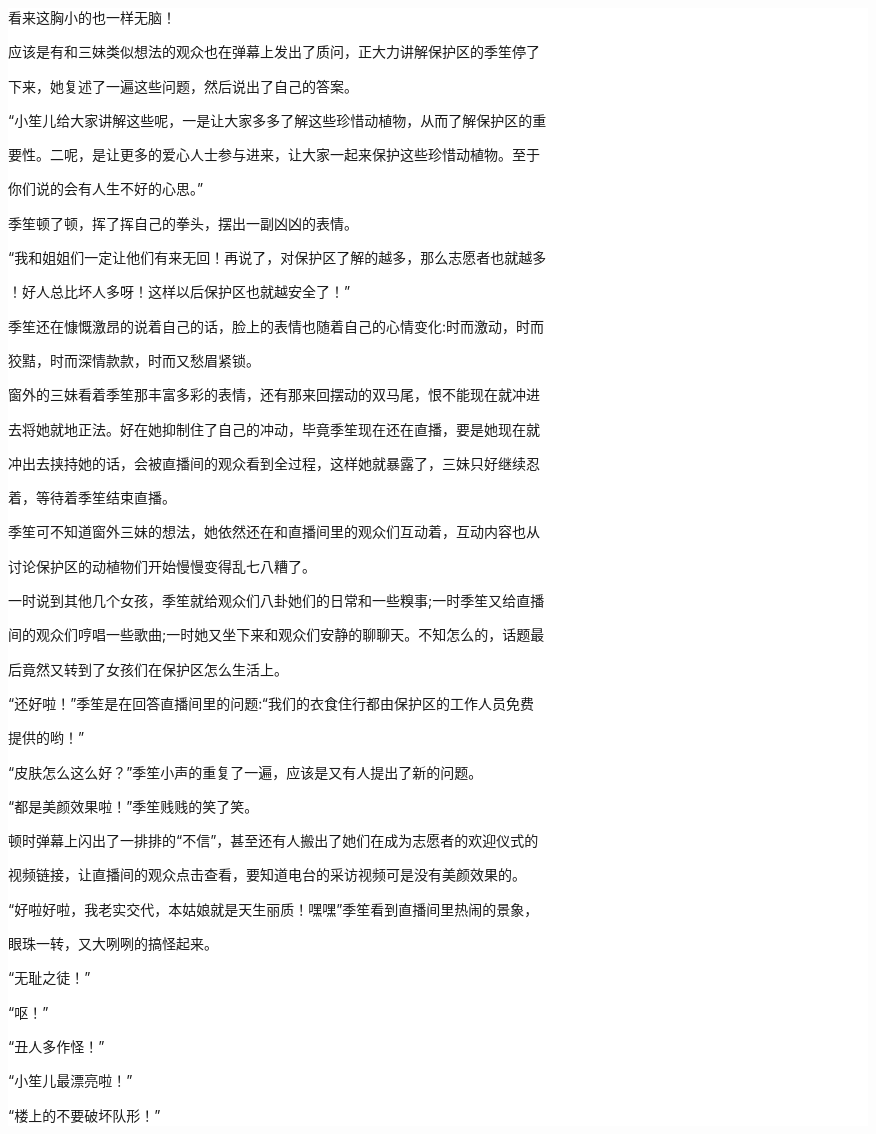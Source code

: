 看来这胸小的也一样无脑！

应该是有和三妹类似想法的观众也在弹幕上发出了质问，正大力讲解保护区的季笙停了

下来，她复述了一遍这些问题，然后说出了自己的答案。

“小笙儿给大家讲解这些呢，一是让大家多多了解这些珍惜动植物，从而了解保护区的重

要性。二呢，是让更多的爱心人士参与进来，让大家一起来保护这些珍惜动植物。至于

你们说的会有人生不好的心思。”

季笙顿了顿，挥了挥自己的拳头，摆出一副凶凶的表情。

“我和姐姐们一定让他们有来无回！再说了，对保护区了解的越多，那么志愿者也就越多

！好人总比坏人多呀！这样以后保护区也就越安全了！”

季笙还在慷慨激昂的说着自己的话，脸上的表情也随着自己的心情变化:时而激动，时而

狡黠，时而深情款款，时而又愁眉紧锁。

窗外的三妹看着季笙那丰富多彩的表情，还有那来回摆动的双马尾，恨不能现在就冲进

去将她就地正法。好在她抑制住了自己的冲动，毕竟季笙现在还在直播，要是她现在就

冲出去挟持她的话，会被直播间的观众看到全过程，这样她就暴露了，三妹只好继续忍

着，等待着季笙结束直播。

季笙可不知道窗外三妹的想法，她依然还在和直播间里的观众们互动着，互动内容也从

讨论保护区的动植物们开始慢慢变得乱七八糟了。

一时说到其他几个女孩，季笙就给观众们八卦她们的日常和一些糗事;一时季笙又给直播

间的观众们哼唱一些歌曲;一时她又坐下来和观众们安静的聊聊天。不知怎么的，话题最

后竟然又转到了女孩们在保护区怎么生活上。

“还好啦！”季笙是在回答直播间里的问题:“我们的衣食住行都由保护区的工作人员免费

提供的哟！”

“皮肤怎么这么好？”季笙小声的重复了一遍，应该是又有人提出了新的问题。

“都是美颜效果啦！”季笙贱贱的笑了笑。

顿时弹幕上闪出了一排排的“不信”，甚至还有人搬出了她们在成为志愿者的欢迎仪式的

视频链接，让直播间的观众点击查看，要知道电台的采访视频可是没有美颜效果的。

“好啦好啦，我老实交代，本姑娘就是天生丽质！嘿嘿”季笙看到直播间里热闹的景象，

眼珠一转，又大咧咧的搞怪起来。

“无耻之徒！”

“呕！”

“丑人多作怪！”

“小笙儿最漂亮啦！”

“楼上的不要破坏队形！”
